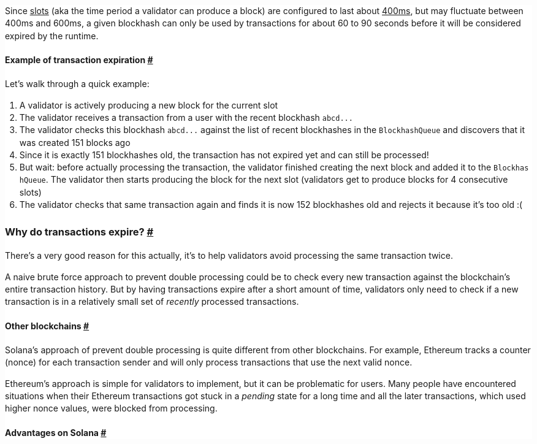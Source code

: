 Since [slots](https://solana.com/docs/terminology#slot) (aka the time period a validator can produce a block) are configured to last about [400ms](https://github.com/anza-xyz/agave/blob/cb2fd2b632f16a43eff0c27af7458e4e97512e31/sdk/program/src/clock.rs#L107-L109), but may fluctuate between 400ms and 600ms, a given blockhash can only be used by transactions for about 60 to 90 seconds before it will be considered expired by the runtime.

#### Example of transaction expiration [#](https://solana.com/docs/advanced/confirmation#example-of-transaction-expiration) <a href="#example-of-transaction-expiration" id="example-of-transaction-expiration"></a>

Let’s walk through a quick example:

1. A validator is actively producing a new block for the current slot
2. The validator receives a transaction from a user with the recent blockhash `abcd...`
3. The validator checks this blockhash `abcd...` against the list of recent blockhashes in the `BlockhashQueue` and discovers that it was created 151 blocks ago
4. Since it is exactly 151 blockhashes old, the transaction has not expired yet and can still be processed!
5. But wait: before actually processing the transaction, the validator finished creating the next block and added it to the `BlockhashQueue`. The validator then starts producing the block for the next slot (validators get to produce blocks for 4 consecutive slots)
6. The validator checks that same transaction again and finds it is now 152 blockhashes old and rejects it because it’s too old :(

### Why do transactions expire? [#](https://solana.com/docs/advanced/confirmation#why-do-transactions-expire?) <a href="#why-do-transactions-expire" id="why-do-transactions-expire"></a>

There’s a very good reason for this actually, it’s to help validators avoid processing the same transaction twice.

A naive brute force approach to prevent double processing could be to check every new transaction against the blockchain’s entire transaction history. But by having transactions expire after a short amount of time, validators only need to check if a new transaction is in a relatively small set of _recently_ processed transactions.

#### Other blockchains [#](https://solana.com/docs/advanced/confirmation#other-blockchains) <a href="#other-blockchains" id="other-blockchains"></a>

Solana’s approach of prevent double processing is quite different from other blockchains. For example, Ethereum tracks a counter (nonce) for each transaction sender and will only process transactions that use the next valid nonce.

Ethereum’s approach is simple for validators to implement, but it can be problematic for users. Many people have encountered situations when their Ethereum transactions got stuck in a _pending_ state for a long time and all the later transactions, which used higher nonce values, were blocked from processing.

#### Advantages on Solana [#](https://solana.com/docs/advanced/confirmation#advantages-on-solana) <a href="#advantages-on-solana" id="advantages-on-solana"></a>
